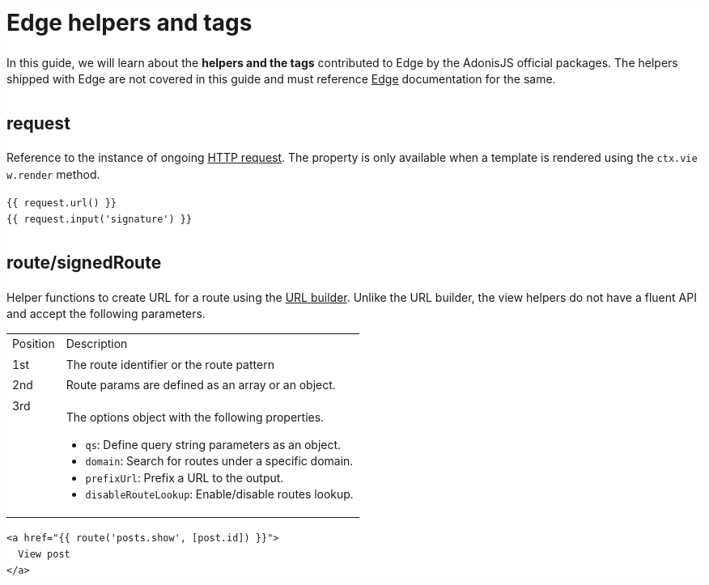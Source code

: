 # Edge helpers and tags

In this guide, we will learn about the **helpers and the tags** contributed to Edge by the AdonisJS official packages. The helpers shipped with Edge are not covered in this guide and must reference [Edge](https://edgejs.dev/docs/helpers) documentation for the same.

## request
Reference to the instance of ongoing [HTTP request](../http/request.md). The property is only available when a template is rendered using the `ctx.view.render` method.

```edge
{{ request.url() }}
{{ request.input('signature') }}
```

## route/signedRoute
Helper functions to create URL for a route using the [URL builder](../http/url_builder.md#generating-urls-inside-templates). Unlike the URL builder, the view helpers do not have a fluent API and accept the following parameters.

<table>
    <tr>
        <td>Position</td>
        <td>Description</td>
    </tr>
    <tr>
        <td>1st</td>
        <td>The route identifier or the route pattern</td>
    </tr>
    <tr>
        <td>2nd</td>
        <td>Route params are defined as an array or an object.</td>
    </tr>
    <tr>
        <td>3rd</td>
        <td>
          <p>The options object with the following properties.</p>
          <ul>
            <li><code>qs</code>: Define query string parameters as an object.</li>
            <li><code>domain</code>: Search for routes under a specific domain.</li>
            <li><code>prefixUrl</code>: Prefix a URL to the output.</li>
            <li><code>disableRouteLookup</code>: Enable/disable routes lookup.</li>
          </ul>
        </td>
    </tr>
</table>

```edge
<a href="{{ route('posts.show', [post.id]) }}">
  View post
</a>
```
